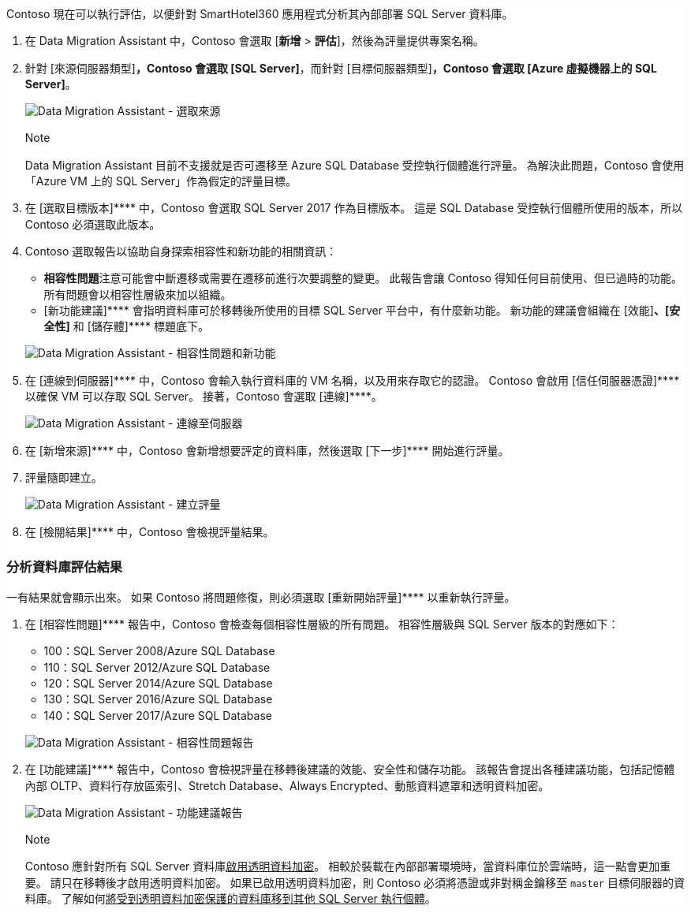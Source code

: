 Contoso 現在可以執行評估，以便針對 SmartHotel360 應用程式分析其內部部署 SQL Server 資料庫。

1. 在 Data Migration Assistant 中，Contoso 會選取 [**新增**  >  **評估**]，然後為評量提供專案名稱。

2. 針對 [來源伺服器類型]****，Contoso 會選取 [SQL Server]****，而針對 [目標伺服器類型]****，Contoso 會選取 [Azure 虛擬機器上的 SQL Server]****。

    ![Data Migration Assistant - 選取來源](../migrate/azure-best-practices/media/contoso-migration-assessment/dma-assessment-1.png)

    > [!NOTE]
    > Data Migration Assistant 目前不支援就是否可遷移至 Azure SQL Database 受控執行個體進行評量。 為解決此問題，Contoso 會使用「Azure VM 上的 SQL Server」作為假定的評量目標。

3. 在 [選取目標版本]**** 中，Contoso 會選取 SQL Server 2017 作為目標版本。 這是 SQL Database 受控執行個體所使用的版本，所以 Contoso 必須選取此版本。

4. Contoso 選取報告以協助自身探索相容性和新功能的相關資訊：

    - **相容性問題**注意可能會中斷遷移或需要在遷移前進行次要調整的變更。 此報告會讓 Contoso 得知任何目前使用、但已過時的功能。 所有問題會以相容性層級來加以組織。
    - [新功能建議]**** 會指明資料庫可於移轉後所使用的目標 SQL Server 平台中，有什麼新功能。 新功能的建議會組織在 [效能]****、[安全性]**** 和 [儲存體]**** 標題底下。

    ![Data Migration Assistant - 相容性問題和新功能](../migrate/azure-best-practices/media/contoso-migration-assessment/dma-assessment-2.png)

5. 在 [連線到伺服器]**** 中，Contoso 會輸入執行資料庫的 VM 名稱，以及用來存取它的認證。 Contoso 會啟用 [信任伺服器憑證]**** 以確保 VM 可以存取 SQL Server。 接著，Contoso 會選取 [連線]****。

    ![Data Migration Assistant - 連線至伺服器](../migrate/azure-best-practices/media/contoso-migration-assessment/dma-assessment-3.png)

6. 在 [新增來源]**** 中，Contoso 會新增想要評定的資料庫，然後選取 [下一步]**** 開始進行評量。

7. 評量隨即建立。

    ![Data Migration Assistant - 建立評量](../migrate/azure-best-practices/media/contoso-migration-assessment/dma-assessment-4.png)

8. 在 [檢閱結果]**** 中，Contoso 會檢視評量結果。

### <a name="analyze-the-database-assessment"></a>分析資料庫評估結果

一有結果就會顯示出來。 如果 Contoso 將問題修復，則必須選取 [重新開始評量]**** 以重新執行評量。

1. 在 [相容性問題]**** 報告中，Contoso 會檢查每個相容性層級的所有問題。 相容性層級與 SQL Server 版本的對應如下：

    - 100：SQL Server 2008/Azure SQL Database
    - 110：SQL Server 2012/Azure SQL Database
    - 120：SQL Server 2014/Azure SQL Database
    - 130：SQL Server 2016/Azure SQL Database
    - 140：SQL Server 2017/Azure SQL Database

    ![Data Migration Assistant - 相容性問題報告](../migrate/azure-best-practices/media/contoso-migration-assessment/dma-assessment-5.png)

2. 在 [功能建議]**** 報告中，Contoso 會檢視評量在移轉後建議的效能、安全性和儲存功能。 該報告會提出各種建議功能，包括記憶體內部 OLTP、資料行存放區索引、Stretch Database、Always Encrypted、動態資料遮罩和透明資料加密。

    ![Data Migration Assistant - 功能建議報告](../migrate/azure-best-practices/media/contoso-migration-assessment/dma-assessment-6.png)

    > [!NOTE]
    > Contoso 應針對所有 SQL Server 資料庫[啟用透明資料加密](https://docs.microsoft.com/sql/relational-databases/security/encryption/transparent-data-encryption?view=sql-server-2017)。 相較於裝載在內部部署環境時，當資料庫位於雲端時，這一點會更加重要。 請只在移轉後才啟用透明資料加密。 如果已啟用透明資料加密，則 Contoso 必須將憑證或非對稱金鑰移至 `master` 目標伺服器的資料庫。 了解如何[將受到透明資料加密保護的資料庫移到其他 SQL Server 執行個體](https://docs.microsoft.com/sql/relational-databases/security/encryption/move-a-tde-protected-database-to-another-sql-server?view=sql-server-2017)。
